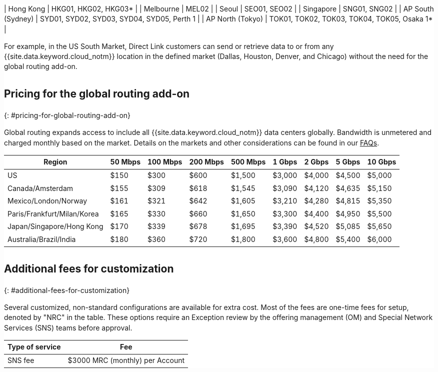 | Hong Kong | HKG01, HKG02, HKG03* |
| Melbourne | MEL02 |
| Seoul | SEO01, SEO02 |
| Singapore | SNG01, SNG02 |
| AP South (Sydney) | SYD01, SYD02, SYD03, SYD04, SYD05, Perth 1 |
| AP North (Tokyo) | TOK01, TOK02, TOK03, TOK04, TOK05, Osaka 1* |

For example, in the US South Market, Direct Link customers can send or retrieve data to or from any {{site.data.keyword.cloud_notm}} location in the defined market (Dallas, Houston, Denver, and Chicago) without the need for the global routing add-on.

## Pricing for the global routing add-on
{: #pricing-for-global-routing-add-on}

Global routing expands access to include all {{site.data.keyword.cloud_notm}} data centers globally. Bandwidth is unmetered and charged monthly based on the market. Details on the markets and other considerations can be found in our [FAQs](/docs/direct-link?topic=direct-link-faqs).

| Region | 50 Mbps | 100 Mbps | 200 Mbps | 500 Mbps | 1 Gbps | 2 Gbps | 5 Gbps | 10 Gbps |
|----|----|----|----|----|----|----|----|----|
|US | $150 | $300 | $600 | $1,500 | $3,000 | $4,000 | $4,500 | $5,000 |
|Canada/Amsterdam | $155 | $309 | $618 | $1,545 | $3,090 | $4,120 | $4,635 | $5,150 |
|Mexico/London/Norway | $161 | $321 | $642 | $1,605 | $3,210 | $4,280 | $4,815 | $5,350 |
|Paris/Frankfurt/Milan/Korea | $165 | $330 | $660 | $1,650 | $3,300 | $4,400 | $4,950 | $5,500 |
|Japan/Singapore/Hong Kong | $170 | $339 | $678 | $1,695 | $3,390 | $4,520 | $5,085 | $5,650 |
|Australia/Brazil/India | $180 | $360 | $720 | $1,800 | $3,600 | $4,800 | $5,400 | $6,000 |

## Additional fees for customization
{: #additional-fees-for-customization}

Several customized, non-standard configurations are available for extra cost. Most of the fees are one-time fees for setup, denoted by "NRC" in the table. These options require an Exception review by the offering management (OM) and Special Network Services (SNS) teams before approval.

| Type of service | Fee |
|-----------------|------|
| SNS fee | $3000 MRC (monthly) per Account |

